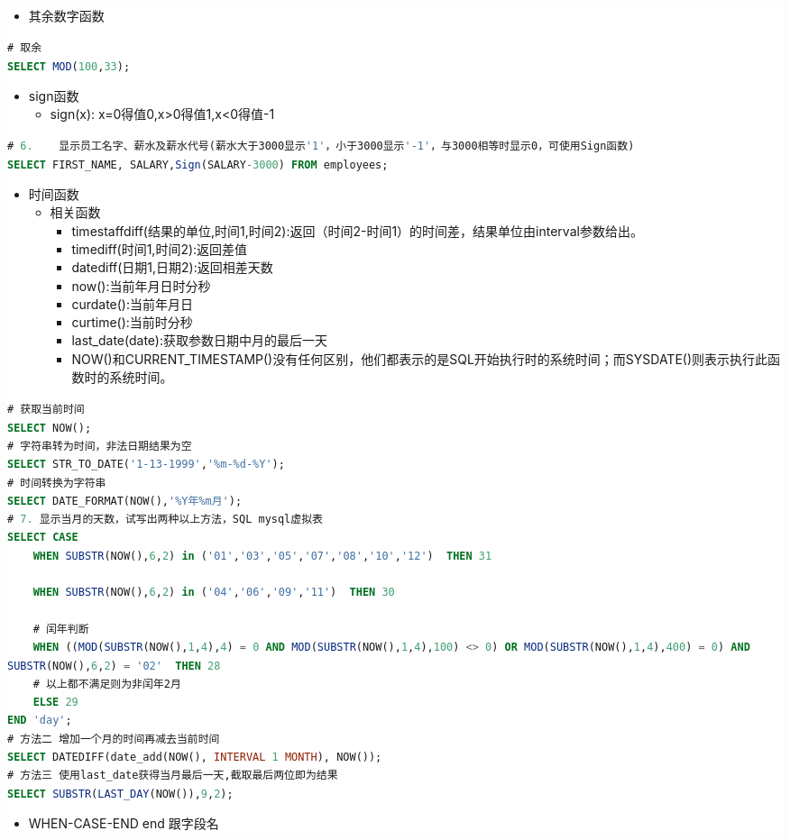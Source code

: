 - 其余数字函数

```sql
# 取余
SELECT MOD(100,33);
```



- sign函数
  - sign(x): x=0得值0,x>0得值1,x<0得值-1	

```sql
# 6.	显示员工名字、薪水及薪水代号(薪水大于3000显示'1'，小于3000显示'-1'，与3000相等时显示0，可使用Sign函数)
SELECT FIRST_NAME, SALARY,Sign(SALARY-3000) FROM employees;
```

- 时间函数
  - 相关函数
    - timestaffdiff(结果的单位,时间1,时间2):返回（时间2-时间1）的时间差，结果单位由interval参数给出。
    - timediff(时间1,时间2):返回差值
    - datediff(日期1,日期2):返回相差天数
    - now():当前年月日时分秒
    - curdate():当前年月日
    - curtime():当前时分秒
    - last_date(date):获取参数日期中月的最后一天
    - NOW()和CURRENT_TIMESTAMP()没有任何区别，他们都表示的是SQL开始执行时的系统时间；而SYSDATE()则表示执行此函数时的系统时间。

```sql
# 获取当前时间
SELECT NOW();
# 字符串转为时间，非法日期结果为空
SELECT STR_TO_DATE('1-13-1999','%m-%d-%Y');
# 时间转换为字符串
SELECT DATE_FORMAT(NOW(),'%Y年%m月');
# 7. 显示当月的天数，试写出两种以上方法，SQL mysql虚拟表
SELECT CASE 
	WHEN SUBSTR(NOW(),6,2) in ('01','03','05','07','08','10','12')  THEN 31

	WHEN SUBSTR(NOW(),6,2) in ('04','06','09','11')  THEN 30
	
	# 闰年判断
	WHEN ((MOD(SUBSTR(NOW(),1,4),4) = 0 AND MOD(SUBSTR(NOW(),1,4),100) <> 0) OR MOD(SUBSTR(NOW(),1,4),400) = 0) AND
SUBSTR(NOW(),6,2) = '02'  THEN 28
	# 以上都不满足则为非闰年2月
	ELSE 29
END 'day';
# 方法二 增加一个月的时间再减去当前时间
SELECT DATEDIFF(date_add(NOW(), INTERVAL 1 MONTH), NOW());
# 方法三 使用last_date获得当月最后一天,截取最后两位即为结果
SELECT SUBSTR(LAST_DAY(NOW()),9,2);
```

- WHEN-CASE-END
  end 跟字段名
